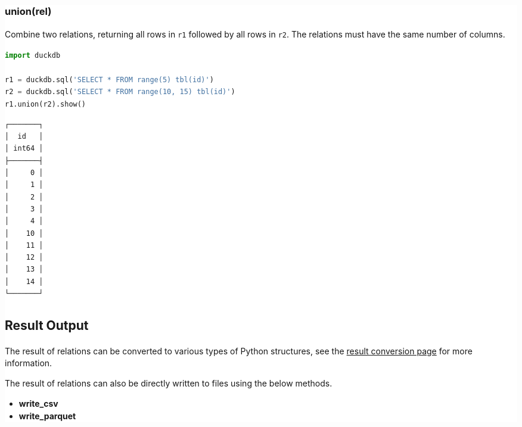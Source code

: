 ### **union(rel)**

Combine two relations, returning all rows in `r1` followed by all rows in `r2`. The relations must have the same number of columns.

```python
import duckdb

r1 = duckdb.sql('SELECT * FROM range(5) tbl(id)')
r2 = duckdb.sql('SELECT * FROM range(10, 15) tbl(id)')
r1.union(r2).show()
```

```text
┌───────┐
│  id   │
│ int64 │
├───────┤
│     0 │
│     1 │
│     2 │
│     3 │
│     4 │
│    10 │
│    11 │
│    12 │
│    13 │
│    14 │
└───────┘
```


## Result Output

The result of relations can be converted to various types of Python structures, see the [result conversion page](result_conversion) for more information.

The result of relations can also be directly written to files using the below methods.

* **write_csv**
* **write_parquet**
